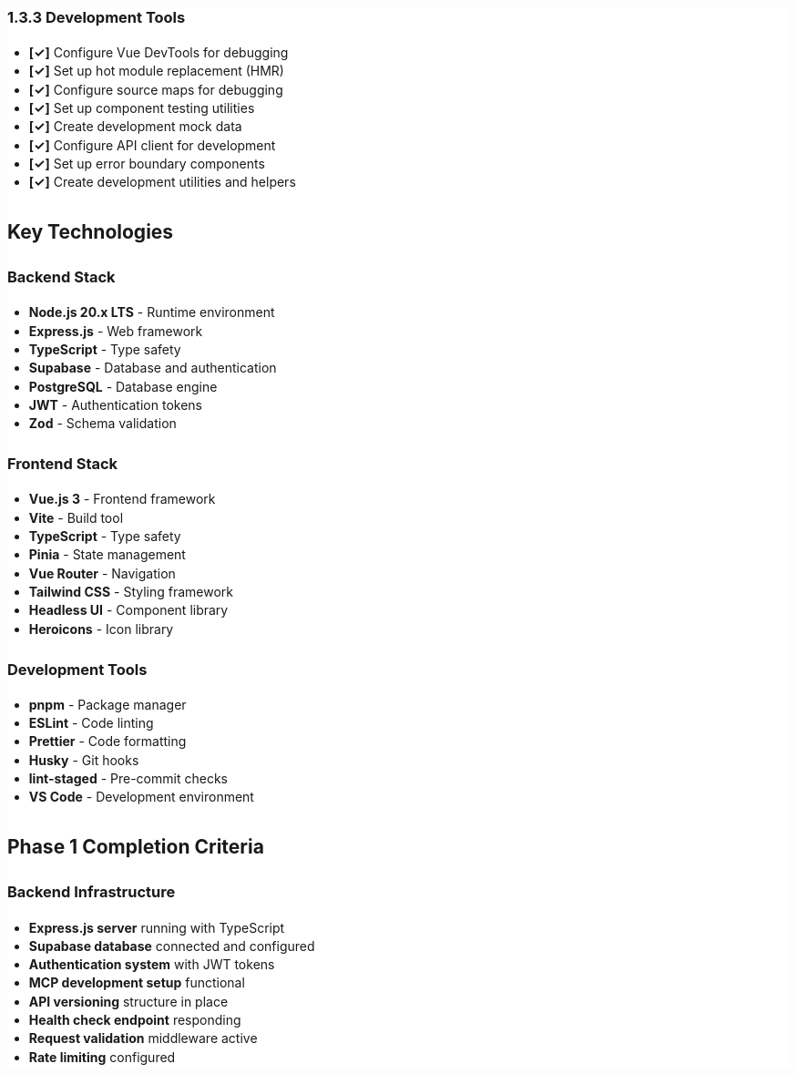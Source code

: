 ### **1.3.3 Development Tools**
- **[✓]** Configure Vue DevTools for debugging
- **[✓]** Set up hot module replacement (HMR)
- **[✓]** Configure source maps for debugging
- **[✓]** Set up component testing utilities
- **[✓]** Create development mock data
- **[✓]** Configure API client for development
- **[✓]** Set up error boundary components
- **[✓]** Create development utilities and helpers

## Key Technologies

### **Backend Stack**
- **Node.js 20.x LTS** - Runtime environment
- **Express.js** - Web framework
- **TypeScript** - Type safety
- **Supabase** - Database and authentication
- **PostgreSQL** - Database engine
- **JWT** - Authentication tokens
- **Zod** - Schema validation

### **Frontend Stack**
- **Vue.js 3** - Frontend framework
- **Vite** - Build tool
- **TypeScript** - Type safety
- **Pinia** - State management
- **Vue Router** - Navigation
- **Tailwind CSS** - Styling framework
- **Headless UI** - Component library
- **Heroicons** - Icon library

### **Development Tools**
- **pnpm** - Package manager
- **ESLint** - Code linting
- **Prettier** - Code formatting
- **Husky** - Git hooks
- **lint-staged** - Pre-commit checks
- **VS Code** - Development environment

## Phase 1 Completion Criteria

### **Backend Infrastructure**
- **Express.js server** running with TypeScript
- **Supabase database** connected and configured
- **Authentication system** with JWT tokens
- **MCP development setup** functional
- **API versioning** structure in place
- **Health check endpoint** responding
- **Request validation** middleware active
- **Rate limiting** configured
